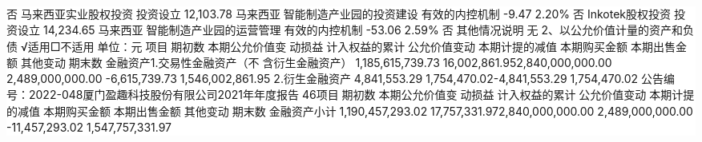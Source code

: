 否
马来西亚实业股权投资
投资设立
12,103.78
马来西亚
智能制造产业园的投资建设
有效的内控机制
-9.47
2.20%
否
Inkotek股权投资
投资设立
14,234.65
马来西亚
智能制造产业园的运营管理
有效的内控机制
-53.06
2.59%
否
其他情况说明
无
2、以公允价值计量的资产和负债
√适用□不适用
单位：元
项目
期初数
本期公允价值变
动损益
计入权益的累计
公允价值变动
本期计提的减值
本期购买金额
本期出售金额
其他变动
期末数
金融资产1.交易性金融资产（不
含衍生金融资产）
1,185,615,739.73
16,002,861.952,840,000,000.00
2,489,000,000.00
-6,615,739.73
1,546,002,861.95
2.衍生金融资产
4,841,553.29
1,754,470.02-4,841,553.29
1,754,470.02
公告编号：2022-048厦门盈趣科技股份有限公司2021年年度报告
46项目
期初数
本期公允价值变
动损益
计入权益的累计
公允价值变动
本期计提的减值
本期购买金额
本期出售金额
其他变动
期末数
金融资产小计
1,190,457,293.02
17,757,331.972,840,000,000.00
2,489,000,000.00
-11,457,293.02
1,547,757,331.97